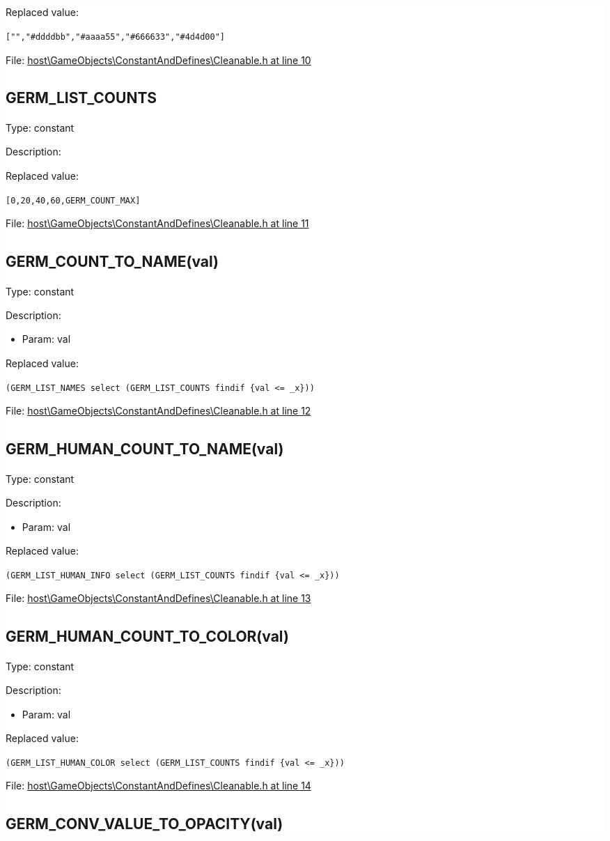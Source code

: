 
Replaced value:
```sqf
["","#ddddbb","#aaaa55","#666633","#4d4d00"]
```
File: [host\GameObjects\ConstantAndDefines\Cleanable.h at line 10](../../../Src/host/GameObjects/ConstantAndDefines/Cleanable.h#L10)
## GERM_LIST_COUNTS

Type: constant

Description: 


Replaced value:
```sqf
[0,20,40,60,GERM_COUNT_MAX]
```
File: [host\GameObjects\ConstantAndDefines\Cleanable.h at line 11](../../../Src/host/GameObjects/ConstantAndDefines/Cleanable.h#L11)
## GERM_COUNT_TO_NAME(val)

Type: constant

Description: 
- Param: val

Replaced value:
```sqf
(GERM_LIST_NAMES select (GERM_LIST_COUNTS findif {val <= _x}))
```
File: [host\GameObjects\ConstantAndDefines\Cleanable.h at line 12](../../../Src/host/GameObjects/ConstantAndDefines/Cleanable.h#L12)
## GERM_HUMAN_COUNT_TO_NAME(val)

Type: constant

Description: 
- Param: val

Replaced value:
```sqf
(GERM_LIST_HUMAN_INFO select (GERM_LIST_COUNTS findif {val <= _x}))
```
File: [host\GameObjects\ConstantAndDefines\Cleanable.h at line 13](../../../Src/host/GameObjects/ConstantAndDefines/Cleanable.h#L13)
## GERM_HUMAN_COUNT_TO_COLOR(val)

Type: constant

Description: 
- Param: val

Replaced value:
```sqf
(GERM_LIST_HUMAN_COLOR select (GERM_LIST_COUNTS findif {val <= _x}))
```
File: [host\GameObjects\ConstantAndDefines\Cleanable.h at line 14](../../../Src/host/GameObjects/ConstantAndDefines/Cleanable.h#L14)
## GERM_CONV_VALUE_TO_OPACITY(val)
